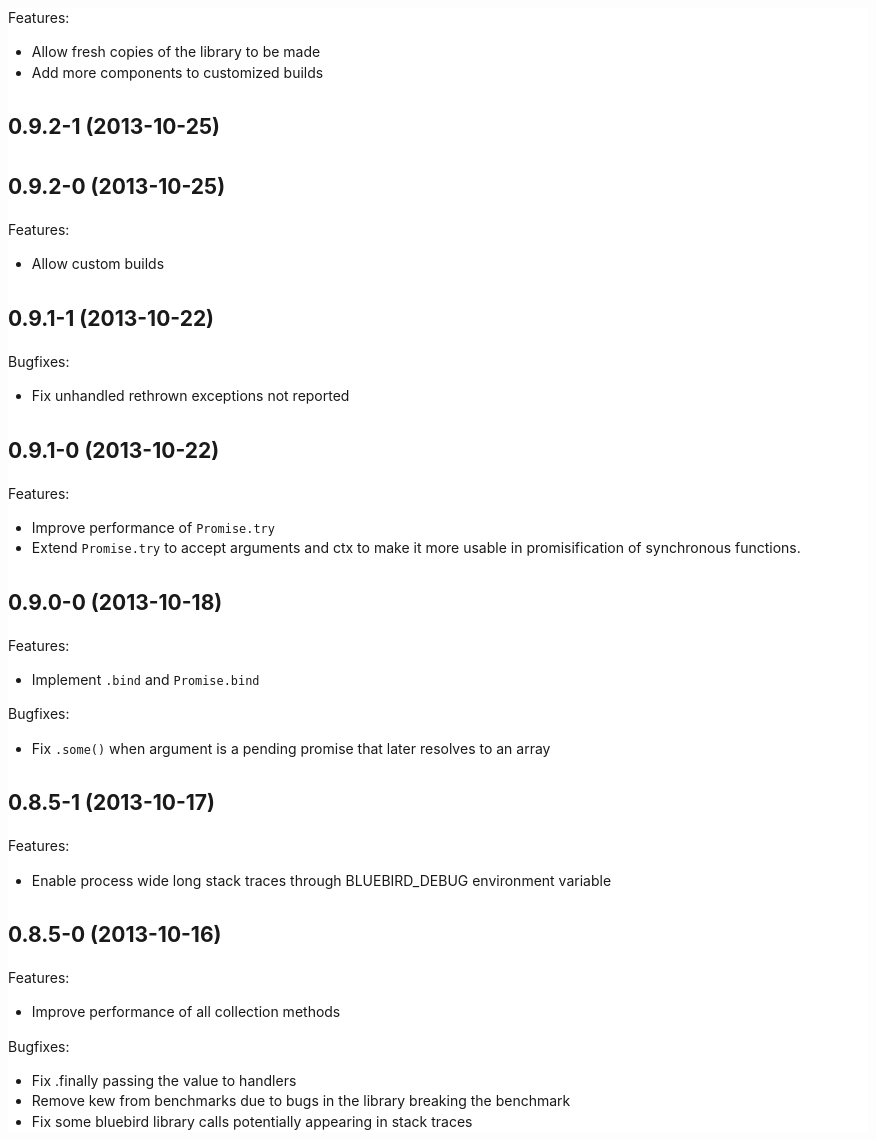 Features:

 - Allow fresh copies of the library to be made
 - Add more components to customized builds

## 0.9.2-1 (2013-10-25)

## 0.9.2-0 (2013-10-25)

Features:

 - Allow custom builds

## 0.9.1-1 (2013-10-22)

Bugfixes:

 - Fix unhandled rethrown exceptions not reported

## 0.9.1-0 (2013-10-22)

Features:

 - Improve performance of `Promise.try`
 - Extend `Promise.try` to accept arguments and ctx to make it more usable in promisification of synchronous functions.

## 0.9.0-0 (2013-10-18)

Features:

 - Implement `.bind` and `Promise.bind`

Bugfixes:

 - Fix `.some()` when argument is a pending promise that later resolves to an array

## 0.8.5-1 (2013-10-17)

Features:

 - Enable process wide long stack traces through BLUEBIRD_DEBUG environment variable

## 0.8.5-0 (2013-10-16)

Features:

 - Improve performance of all collection methods

Bugfixes:

 - Fix .finally passing the value to handlers
 - Remove kew from benchmarks due to bugs in the library breaking the benchmark
 - Fix some bluebird library calls potentially appearing in stack traces
